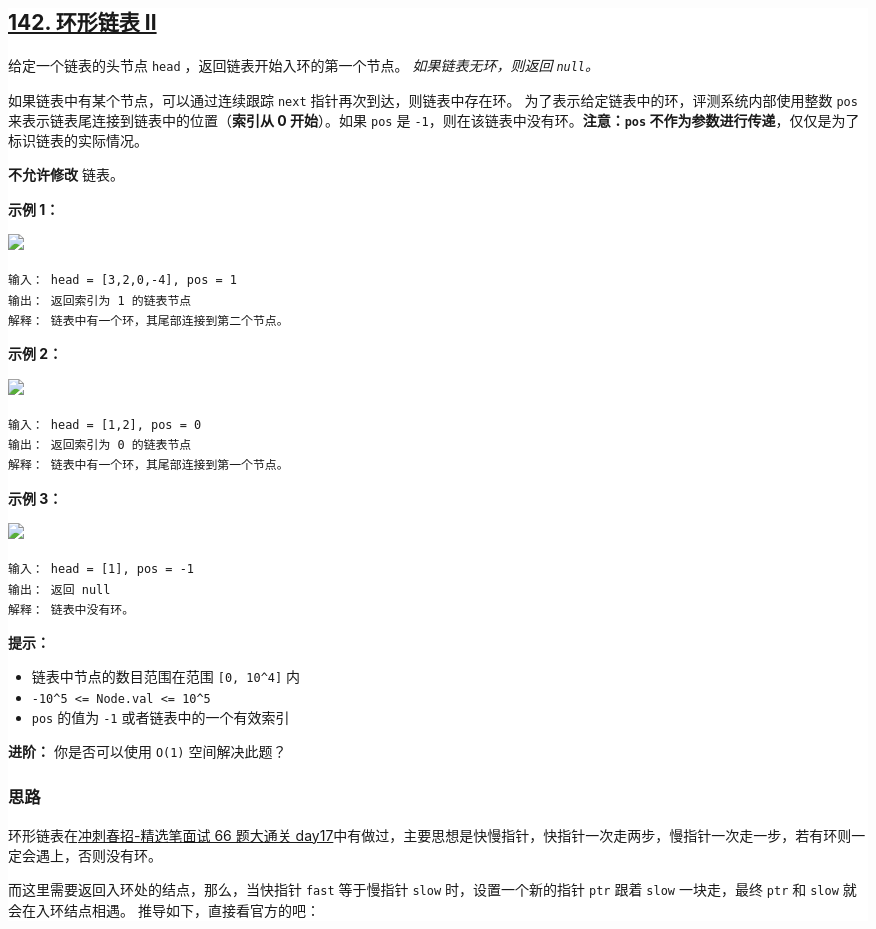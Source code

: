 ## [142. 环形链表 II](https://leetcode-cn.com/problems/linked-list-cycle-ii/)

给定一个链表的头节点  `head` ，返回链表开始入环的第一个节点。 _如果链表无环，则返回 `null`。_

如果链表中有某个节点，可以通过连续跟踪 `next` 指针再次到达，则链表中存在环。 为了表示给定链表中的环，评测系统内部使用整数 `pos` 来表示链表尾连接到链表中的位置（**索引从 0 开始**）。如果 `pos` 是 `-1`，则在该链表中没有环。**注意：`pos` 不作为参数进行传递**，仅仅是为了标识链表的实际情况。

**不允许修改** 链表。

**示例 1：**

![](https://p3-juejin.byteimg.com/tos-cn-i-k3u1fbpfcp/a96b1a0bf3914cabb562383b7cd8a266\~tplv-k3u1fbpfcp-zoom-1.image)

```
输入： head = [3,2,0,-4], pos = 1
输出： 返回索引为 1 的链表节点
解释： 链表中有一个环，其尾部连接到第二个节点。
```

**示例 2：**

![](https://p3-juejin.byteimg.com/tos-cn-i-k3u1fbpfcp/b17258179ba14652afcc35109bcd0a3b\~tplv-k3u1fbpfcp-zoom-1.image)

```
输入： head = [1,2], pos = 0
输出： 返回索引为 0 的链表节点
解释： 链表中有一个环，其尾部连接到第一个节点。
```

**示例 3：**

![](https://p3-juejin.byteimg.com/tos-cn-i-k3u1fbpfcp/ddd3659d9e8246168e5f8175b4ed98c0\~tplv-k3u1fbpfcp-zoom-1.image)

```
输入： head = [1], pos = -1
输出： 返回 null
解释： 链表中没有环。
```

**提示：**

* 链表中节点的数目范围在范围 `[0, 10^4]` 内
* `-10^5 <= Node.val <= 10^5`
* `pos` 的值为 `-1` 或者链表中的一个有效索引

**进阶：** 你是否可以使用 `O(1)` 空间解决此题？

### 思路

环形链表在[冲刺春招-精选笔面试 66 题大通关 day17](https://ysx.cosine.ren/cn/%E5%86%B2%E5%88%BA%E6%98%A5%E6%8B%9B-%E7%B2%BE%E9%80%89%E7%AC%94%E9%9D%A2%E8%AF%95%2066%20%E9%A2%98%E5%A4%A7%E9%80%9A%E5%85%B3%20day17/#%E6%80%9D%E8%B7%AF)中有做过，主要思想是快慢指针，快指针一次走两步，慢指针一次走一步，若有环则一定会遇上，否则没有环。

而这里需要返回入环处的结点，那么，当快指针 `fast` 等于慢指针 `slow` 时，设置一个新的指针 `ptr` 跟着 `slow` 一块走，最终 `ptr` 和 `slow` 就会在入环结点相遇。 推导如下，直接看官方的吧：
